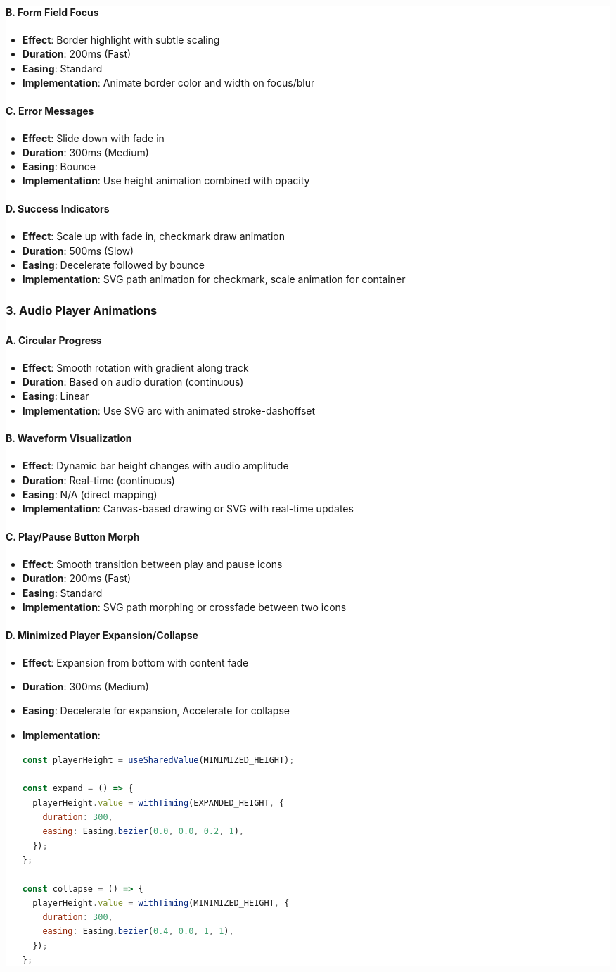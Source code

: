 #### B. Form Field Focus

- **Effect**: Border highlight with subtle scaling
- **Duration**: 200ms (Fast)
- **Easing**: Standard
- **Implementation**: Animate border color and width on focus/blur

#### C. Error Messages

- **Effect**: Slide down with fade in
- **Duration**: 300ms (Medium)
- **Easing**: Bounce
- **Implementation**: Use height animation combined with opacity

#### D. Success Indicators

- **Effect**: Scale up with fade in, checkmark draw animation
- **Duration**: 500ms (Slow)
- **Easing**: Decelerate followed by bounce
- **Implementation**: SVG path animation for checkmark, scale animation for container

### 3. Audio Player Animations

#### A. Circular Progress

- **Effect**: Smooth rotation with gradient along track
- **Duration**: Based on audio duration (continuous)
- **Easing**: Linear
- **Implementation**: Use SVG arc with animated stroke-dashoffset

#### B. Waveform Visualization

- **Effect**: Dynamic bar height changes with audio amplitude
- **Duration**: Real-time (continuous)
- **Easing**: N/A (direct mapping)
- **Implementation**: Canvas-based drawing or SVG with real-time updates

#### C. Play/Pause Button Morph

- **Effect**: Smooth transition between play and pause icons
- **Duration**: 200ms (Fast)
- **Easing**: Standard
- **Implementation**: SVG path morphing or crossfade between two icons

#### D. Minimized Player Expansion/Collapse

- **Effect**: Expansion from bottom with content fade
- **Duration**: 300ms (Medium)
- **Easing**: Decelerate for expansion, Accelerate for collapse
- **Implementation**:

  ```jsx
  const playerHeight = useSharedValue(MINIMIZED_HEIGHT);

  const expand = () => {
    playerHeight.value = withTiming(EXPANDED_HEIGHT, {
      duration: 300,
      easing: Easing.bezier(0.0, 0.0, 0.2, 1),
    });
  };

  const collapse = () => {
    playerHeight.value = withTiming(MINIMIZED_HEIGHT, {
      duration: 300,
      easing: Easing.bezier(0.4, 0.0, 1, 1),
    });
  };
  ```